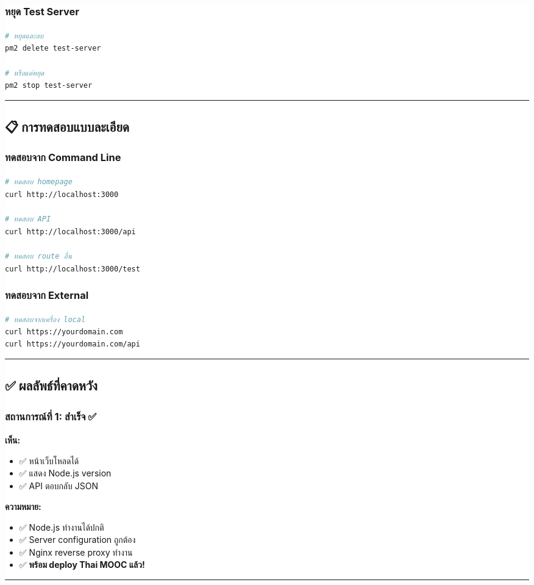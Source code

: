 ### หยุด Test Server

```bash
# หยุดและลบ
pm2 delete test-server

# หรือแค่หยุด
pm2 stop test-server
```

---

## 📋 การทดสอบแบบละเอียด

### ทดสอบจาก Command Line

```bash
# ทดสอบ homepage
curl http://localhost:3000

# ทดสอบ API
curl http://localhost:3000/api

# ทดสอบ route อื่น
curl http://localhost:3000/test
```

### ทดสอบจาก External

```bash
# ทดสอบจากเครื่อง local
curl https://yourdomain.com
curl https://yourdomain.com/api
```

---

## ✅ ผลลัพธ์ที่คาดหวัง

### สถานการณ์ที่ 1: สำเร็จ ✅

**เห็น:**
- ✅ หน้าเว็บโหลดได้
- ✅ แสดง Node.js version
- ✅ API ตอบกลับ JSON

**ความหมาย:**
- ✅ Node.js ทำงานได้ปกติ
- ✅ Server configuration ถูกต้อง
- ✅ Nginx reverse proxy ทำงาน
- ✅ **พร้อม deploy Thai MOOC แล้ว!**

---
